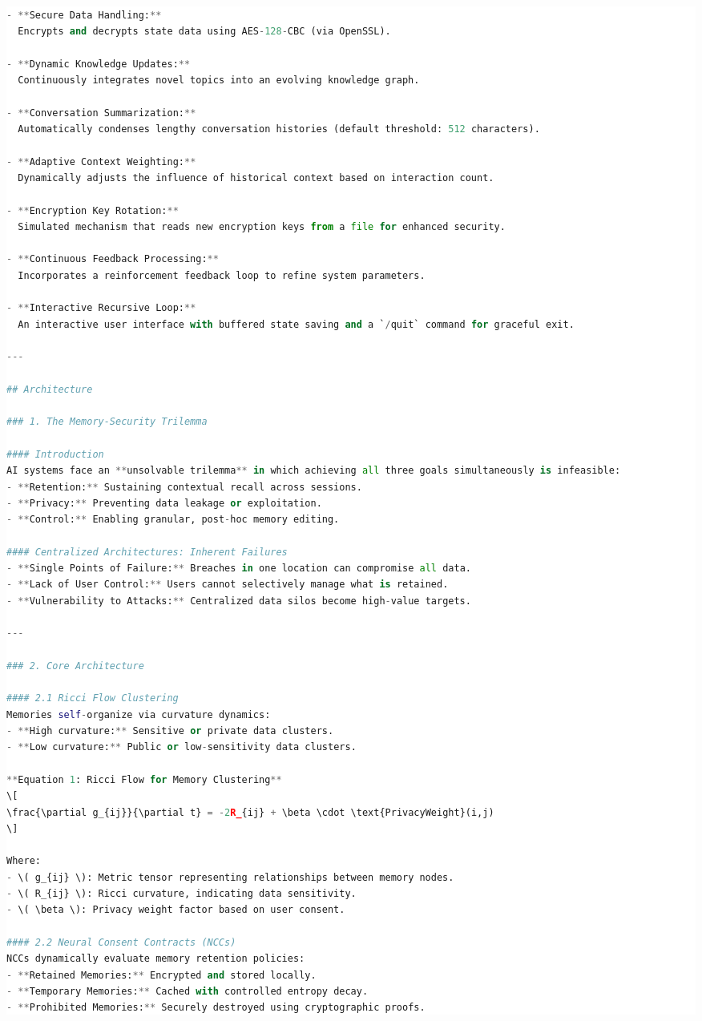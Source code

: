 ```python
- **Secure Data Handling:**  
  Encrypts and decrypts state data using AES-128-CBC (via OpenSSL).

- **Dynamic Knowledge Updates:**  
  Continuously integrates novel topics into an evolving knowledge graph.

- **Conversation Summarization:**  
  Automatically condenses lengthy conversation histories (default threshold: 512 characters).

- **Adaptive Context Weighting:**  
  Dynamically adjusts the influence of historical context based on interaction count.

- **Encryption Key Rotation:**  
  Simulated mechanism that reads new encryption keys from a file for enhanced security.

- **Continuous Feedback Processing:**  
  Incorporates a reinforcement feedback loop to refine system parameters.

- **Interactive Recursive Loop:**  
  An interactive user interface with buffered state saving and a `/quit` command for graceful exit.

---

## Architecture

### 1. The Memory-Security Trilemma

#### Introduction
AI systems face an **unsolvable trilemma** in which achieving all three goals simultaneously is infeasible:
- **Retention:** Sustaining contextual recall across sessions.
- **Privacy:** Preventing data leakage or exploitation.
- **Control:** Enabling granular, post-hoc memory editing.

#### Centralized Architectures: Inherent Failures
- **Single Points of Failure:** Breaches in one location can compromise all data.
- **Lack of User Control:** Users cannot selectively manage what is retained.
- **Vulnerability to Attacks:** Centralized data silos become high-value targets.

---

### 2. Core Architecture

#### 2.1 Ricci Flow Clustering
Memories self-organize via curvature dynamics:
- **High curvature:** Sensitive or private data clusters.
- **Low curvature:** Public or low-sensitivity data clusters.

**Equation 1: Ricci Flow for Memory Clustering**  
\[
\frac{\partial g_{ij}}{\partial t} = -2R_{ij} + \beta \cdot \text{PrivacyWeight}(i,j)
\]

Where:
- \( g_{ij} \): Metric tensor representing relationships between memory nodes.
- \( R_{ij} \): Ricci curvature, indicating data sensitivity.
- \( \beta \): Privacy weight factor based on user consent.

#### 2.2 Neural Consent Contracts (NCCs)
NCCs dynamically evaluate memory retention policies:
- **Retained Memories:** Encrypted and stored locally.
- **Temporary Memories:** Cached with controlled entropy decay.
- **Prohibited Memories:** Securely destroyed using cryptographic proofs.
```